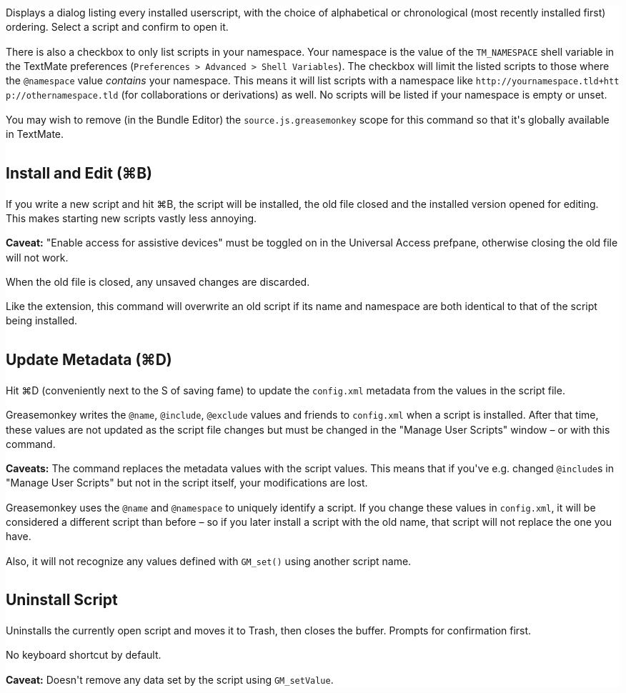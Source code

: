 Displays a dialog listing every installed userscript, with the choice of alphabetical or chronological (most recently installed first) ordering. Select a script and confirm to open it.

There is also a checkbox to only list scripts in your namespace. Your namespace is the value of the `TM_NAMESPACE` shell variable in the TextMate preferences (`Preferences > Advanced > Shell Variables`). The checkbox will limit the listed scripts to those where the `@namespace` value *contains* your namespace. This means it will list scripts with a namespace like `http://yournamespace.tld+http://othernamespace.tld` (for collaborations or derivations) as well. No scripts will be listed if your namespace is empty or unset.

You may wish to remove (in the Bundle Editor) the `source.js.greasemonkey` scope for this command so that it's globally available in TextMate.


## Install and Edit (&#x2318;B)

If you write a new script and hit &#x2318;B, the script will be installed, the old file closed and the installed version opened for editing. This makes starting new scripts vastly less annoying.

**Caveat:** "Enable access for assistive devices" must be toggled on in the Universal Access prefpane, otherwise closing the old file will not work.

When the old file is closed, any unsaved changes are discarded.

Like the extension, this command will overwrite an old script if its name and namespace are both identical to that of the script being installed.


## Update Metadata (&#x2318;D)

Hit &#x2318;D (conveniently next to the S of saving fame) to update the `config.xml` metadata from the values in the script file.

Greasemonkey writes the `@name`, `@include`, `@exclude` values and friends to `config.xml` when a script is installed. After that time, these values are not updated as the script file changes but must be changed in the "Manage User Scripts" window &ndash; or with this command.

**Caveats:** The command replaces the metadata values with the script values. This means that if you've e.g. changed `@include`s in "Manage User Scripts" but not in the script itself, your modifications are lost.

Greasemonkey uses the `@name` and `@namespace` to uniquely identify a script. If you change these values in `config.xml`, it will be considered a different script than before &ndash; so if you later install a script with the old name, that script will not replace the one you have.

Also, it will not recognize any values defined with `GM_set()` using another script name.


## Uninstall Script

Uninstalls the currently open script and moves it to Trash, then closes the buffer. Prompts for confirmation first.

No keyboard shortcut by default.

**Caveat:** Doesn't remove any data set by the script using `GM_setValue`.
